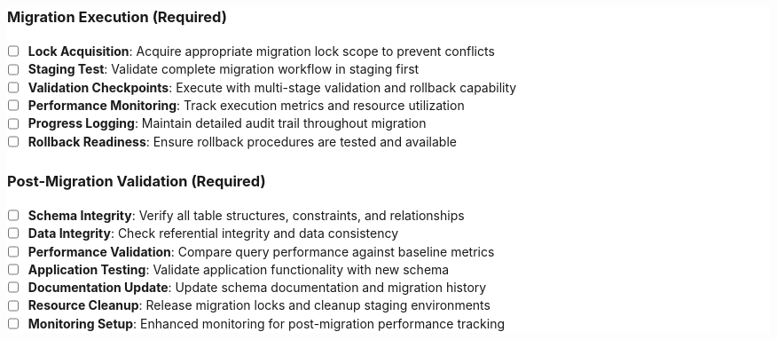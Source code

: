 ### Migration Execution (Required)
- [ ] **Lock Acquisition**: Acquire appropriate migration lock scope to prevent conflicts
- [ ] **Staging Test**: Validate complete migration workflow in staging first
- [ ] **Validation Checkpoints**: Execute with multi-stage validation and rollback capability
- [ ] **Performance Monitoring**: Track execution metrics and resource utilization
- [ ] **Progress Logging**: Maintain detailed audit trail throughout migration
- [ ] **Rollback Readiness**: Ensure rollback procedures are tested and available

### Post-Migration Validation (Required)
- [ ] **Schema Integrity**: Verify all table structures, constraints, and relationships
- [ ] **Data Integrity**: Check referential integrity and data consistency
- [ ] **Performance Validation**: Compare query performance against baseline metrics
- [ ] **Application Testing**: Validate application functionality with new schema
- [ ] **Documentation Update**: Update schema documentation and migration history
- [ ] **Resource Cleanup**: Release migration locks and cleanup staging environments
- [ ] **Monitoring Setup**: Enhanced monitoring for post-migration performance tracking
